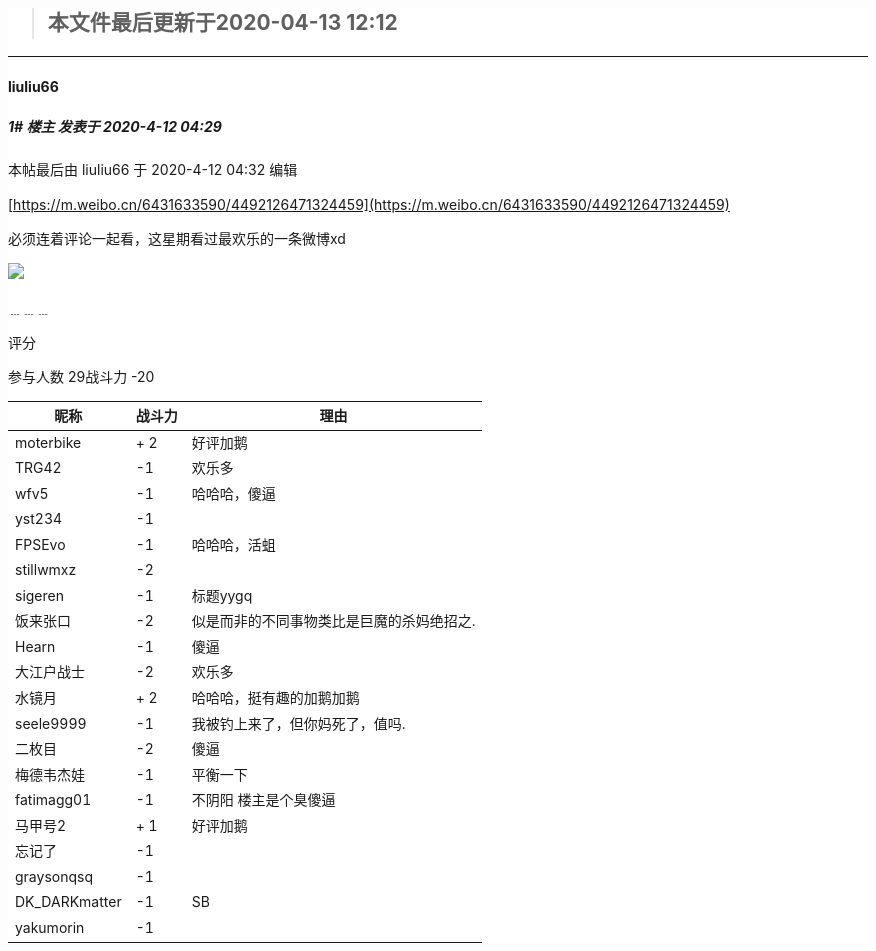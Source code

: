 > ## **本文件最后更新于2020-04-13 12:12** 


-----

####  liuliu66  
##### 1#       楼主       发表于 2020-4-12 04:29


 本帖最后由 liuliu66 于 2020-4-12 04:32 编辑 

[https://m.weibo.cn/6431633590/4492126471324459](https://m.weibo.cn/6431633590/4492126471324459)

必须连着评论一起看，这星期看过最欢乐的一条微博xd 

<img src="https://i.loli.net/2020/04/12/7WyH1ikpzUROcs3.png" referrerpolicy="no-referrer">


﹍﹍﹍

评分


 参与人数 29战斗力 -20

|昵称|战斗力|理由|
|----|---|---|
| moterbike| + 2|好评加鹅|
| TRG42|-1|欢乐多|
| wfv5|-1|哈哈哈，傻逼|
| yst234|-1||
| FPSEvo|-1|哈哈哈，活蛆|
| stillwmxz|-2||
| sigeren|-1|标题yygq|
| 饭来张口|-2|似是而非的不同事物类比是巨魔的杀妈绝招之.|
| Hearn|-1|傻逼|
| 大江户战士|-2|欢乐多|
| 水镜月| + 2|哈哈哈，挺有趣的加鹅加鹅|
| seele9999|-1|我被钓上来了，但你妈死了，值吗.|
| 二枚目|-2|傻逼|
| 梅德韦杰娃|-1|平衡一下|
| fatimagg01|-1|不阴阳 楼主是个臭傻逼|
| 马甲号2| + 1|好评加鹅|
| 忘记了|-1||
| graysonqsq|-1||
| DK_DARKmatter|-1|SB|
| yakumorin|-1||
